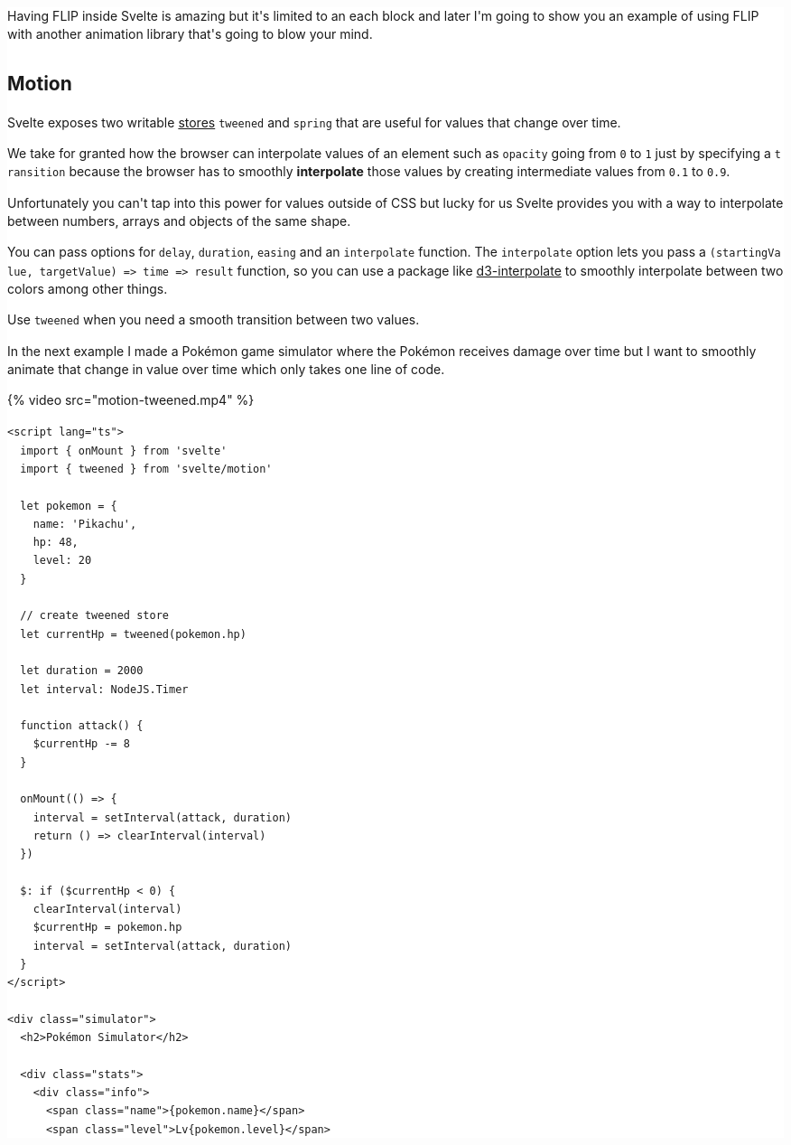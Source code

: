 Having FLIP inside Svelte is amazing but it's limited to an each block and later I'm going to show you an example of using FLIP with another animation library that's going to blow your mind.

## Motion

Svelte exposes two writable [stores](https://svelte.dev/tutorial/writable-stores) `tweened` and `spring` that are useful for values that change over time.

We take for granted how the browser can interpolate values of an element such as `opacity` going from `0` to `1` just by specifying a `transition` because the browser has to smoothly **interpolate** those values by creating intermediate values from `0.1` to `0.9`.

Unfortunately you can't tap into this power for values outside of CSS but lucky for us Svelte provides you with a way to interpolate between numbers, arrays and objects of the same shape.

You can pass options for `delay`, `duration`, `easing` and an `interpolate` function. The `interpolate` option lets you pass a `(startingValue, targetValue) => time => result` function, so you can use a package like [d3-interpolate](https://github.com/d3/d3-interpolate) to smoothly interpolate between two colors among other things.

Use `tweened` when you need a smooth transition between two values.

In the next example I made a Pokémon game simulator where the Pokémon receives damage over time but I want to smoothly animate that change in value over time which only takes one line of code.

{% video src="motion-tweened.mp4" %}

```html:+page.svelte {3, 12, 18, 26, 49-50, 54} showLineNumbers
<script lang="ts">
  import { onMount } from 'svelte'
  import { tweened } from 'svelte/motion'

  let pokemon = {
    name: 'Pikachu',
    hp: 48,
    level: 20
  }

  // create tweened store
  let currentHp = tweened(pokemon.hp)

  let duration = 2000
  let interval: NodeJS.Timer

  function attack() {
    $currentHp -= 8
  }

  onMount(() => {
    interval = setInterval(attack, duration)
    return () => clearInterval(interval)
  })

  $: if ($currentHp < 0) {
    clearInterval(interval)
    $currentHp = pokemon.hp
    interval = setInterval(attack, duration)
  }
</script>

<div class="simulator">
  <h2>Pokémon Simulator</h2>

  <div class="stats">
    <div class="info">
      <span class="name">{pokemon.name}</span>
      <span class="level">Lv{pokemon.level}</span>
```